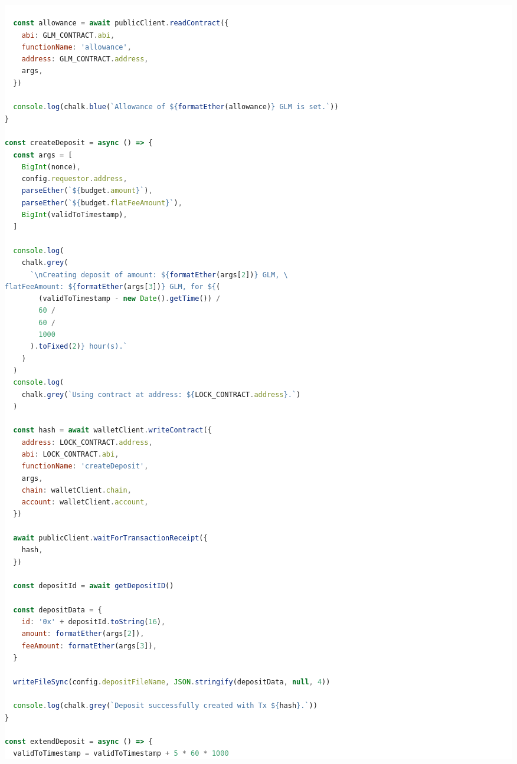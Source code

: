 ```js

  const allowance = await publicClient.readContract({
    abi: GLM_CONTRACT.abi,
    functionName: 'allowance',
    address: GLM_CONTRACT.address,
    args,
  })

  console.log(chalk.blue(`Allowance of ${formatEther(allowance)} GLM is set.`))
}

const createDeposit = async () => {
  const args = [
    BigInt(nonce),
    config.requestor.address,
    parseEther(`${budget.amount}`),
    parseEther(`${budget.flatFeeAmount}`),
    BigInt(validToTimestamp),
  ]

  console.log(
    chalk.grey(
      `\nCreating deposit of amount: ${formatEther(args[2])} GLM, \
flatFeeAmount: ${formatEther(args[3])} GLM, for ${(
        (validToTimestamp - new Date().getTime()) /
        60 /
        60 /
        1000
      ).toFixed(2)} hour(s).`
    )
  )
  console.log(
    chalk.grey(`Using contract at address: ${LOCK_CONTRACT.address}.`)
  )

  const hash = await walletClient.writeContract({
    address: LOCK_CONTRACT.address,
    abi: LOCK_CONTRACT.abi,
    functionName: 'createDeposit',
    args,
    chain: walletClient.chain,
    account: walletClient.account,
  })

  await publicClient.waitForTransactionReceipt({
    hash,
  })

  const depositId = await getDepositID()

  const depositData = {
    id: '0x' + depositId.toString(16),
    amount: formatEther(args[2]),
    feeAmount: formatEther(args[3]),
  }

  writeFileSync(config.depositFileName, JSON.stringify(depositData, null, 4))

  console.log(chalk.grey(`Deposit successfully created with Tx ${hash}.`))
}

const extendDeposit = async () => {
  validToTimestamp = validToTimestamp + 5 * 60 * 1000
```